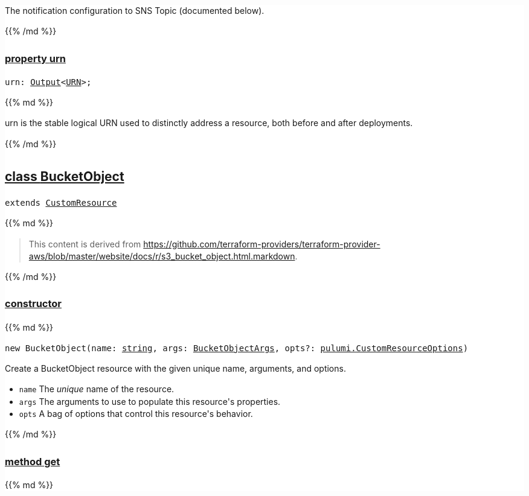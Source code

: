 The notification configuration to SNS Topic (documented below).

{{% /md %}}
</div>
<h3 class="pdoc-member-header" id="BucketNotification-urn">
<a class="pdoc-child-name" href="https://github.com/pulumi/pulumi-aws/blob/b468ea2e053d377b0786dfb645f5ee37a4f8a0e2/sdk/nodejs/node_modules/@pulumi/pulumi/resource.d.ts#L17">property <b>urn</b></a>
</h3>
<div class="pdoc-member-contents">
<pre class="highlight"><span class='kd'></span>urn: <a href='/docs/reference/pkg/nodejs/pulumi/pulumi/#Output'>Output</a>&lt;<a href='/docs/reference/pkg/nodejs/pulumi/pulumi/#URN'>URN</a>&gt;;</pre>
{{% md %}}

urn is the stable logical URN used to distinctly address a resource, both before and after
deployments.

{{% /md %}}
</div>
</div>
<h2 class="pdoc-module-header" id="BucketObject">
<a class="pdoc-member-name" href="https://github.com/pulumi/pulumi-aws/blob/b468ea2e053d377b0786dfb645f5ee37a4f8a0e2/sdk/nodejs/s3/bucketObject.ts#L12">class <b>BucketObject</b></a>
</h2>
<div class="pdoc-module-contents">
<pre class="highlight"><span class='kd'>extends</span> <a href='/docs/reference/pkg/nodejs/pulumi/pulumi/#CustomResource'>CustomResource</a></pre>
{{% md %}}

> This content is derived from https://github.com/terraform-providers/terraform-provider-aws/blob/master/website/docs/r/s3_bucket_object.html.markdown.

{{% /md %}}
<h3 class="pdoc-member-header" id="BucketObject-constructor">
<a class="pdoc-child-name" href="https://github.com/pulumi/pulumi-aws/blob/b468ea2e053d377b0786dfb645f5ee37a4f8a0e2/sdk/nodejs/s3/bucketObject.ts#L112"> <b>constructor</b></a>
</h3>
<div class="pdoc-member-contents">
{{% md %}}

<pre class="highlight"><span class='kd'></span><span class='kd'>new</span> BucketObject(name: <span class='kd'><a href='https://developer.mozilla.org/en-US/docs/Web/JavaScript/Reference/Global_Objects/String'>string</a></span>, args: <a href='#BucketObjectArgs'>BucketObjectArgs</a>, opts?: <a href='/docs/reference/pkg/nodejs/pulumi/pulumi/#CustomResourceOptions'>pulumi.CustomResourceOptions</a>)</pre>


Create a BucketObject resource with the given unique name, arguments, and options.

* `name` The _unique_ name of the resource.
* `args` The arguments to use to populate this resource&#39;s properties.
* `opts` A bag of options that control this resource&#39;s behavior.

{{% /md %}}
</div>
<h3 class="pdoc-member-header" id="BucketObject-get">
<a class="pdoc-child-name" href="https://github.com/pulumi/pulumi-aws/blob/b468ea2e053d377b0786dfb645f5ee37a4f8a0e2/sdk/nodejs/s3/bucketObject.ts#L21">method <b>get</b></a>
</h3>
<div class="pdoc-member-contents">
{{% md %}}
